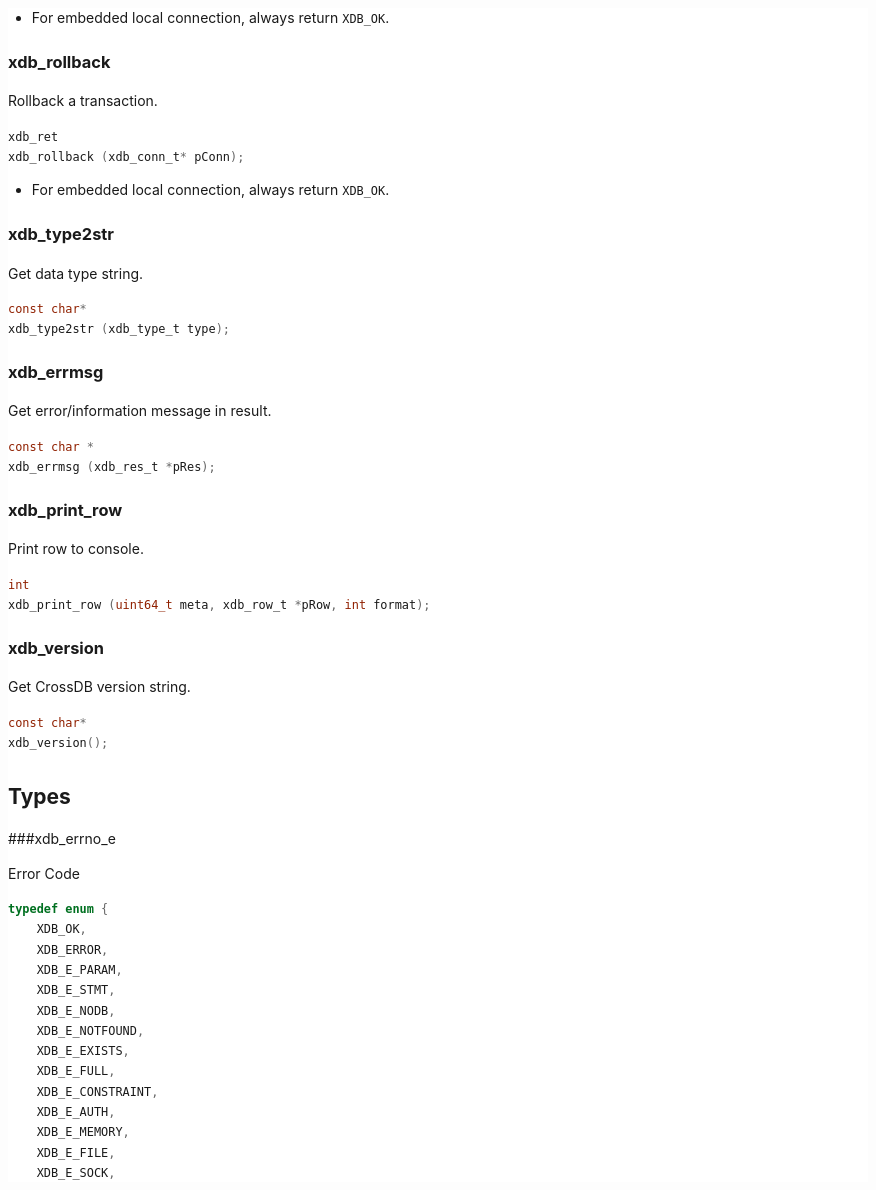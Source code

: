 - For embedded local connection, always return `XDB_OK`.

### xdb_rollback

Rollback a transaction.

``` c
xdb_ret
xdb_rollback (xdb_conn_t* pConn);
```

- For embedded local connection, always return `XDB_OK`.

### xdb_type2str

Get data type string.

``` c
const char*
xdb_type2str (xdb_type_t type);
```

### xdb_errmsg

Get error/information message in result.

``` c
const char *
xdb_errmsg (xdb_res_t *pRes);
```

### xdb_print_row

Print row to console.

``` c
int 
xdb_print_row (uint64_t meta, xdb_row_t *pRow, int format);
```

### xdb_version

Get CrossDB version string.

``` c
const char*
xdb_version();
```


## Types

###xdb_errno_e

Error Code
``` c
typedef enum {
	XDB_OK,
	XDB_ERROR,
	XDB_E_PARAM,
	XDB_E_STMT,
	XDB_E_NODB,
	XDB_E_NOTFOUND,
	XDB_E_EXISTS,
	XDB_E_FULL,
	XDB_E_CONSTRAINT,
	XDB_E_AUTH,
	XDB_E_MEMORY,
	XDB_E_FILE,
	XDB_E_SOCK,
```